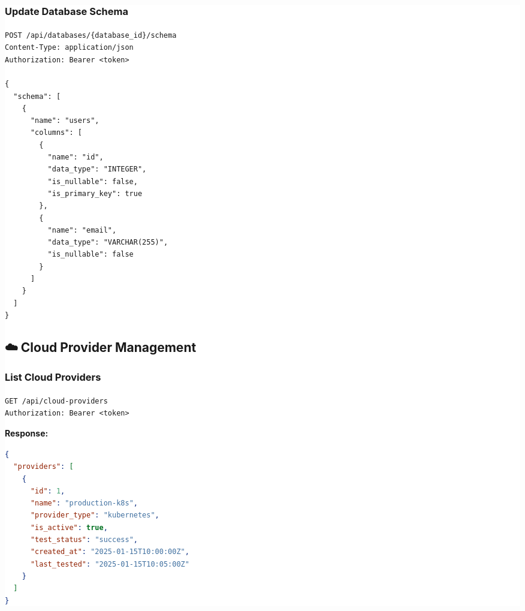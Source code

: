 ### Update Database Schema
```http
POST /api/databases/{database_id}/schema
Content-Type: application/json
Authorization: Bearer <token>

{
  "schema": [
    {
      "name": "users",
      "columns": [
        {
          "name": "id",
          "data_type": "INTEGER",
          "is_nullable": false,
          "is_primary_key": true
        },
        {
          "name": "email",
          "data_type": "VARCHAR(255)",
          "is_nullable": false
        }
      ]
    }
  ]
}
```

## ☁️ Cloud Provider Management

### List Cloud Providers
```http
GET /api/cloud-providers
Authorization: Bearer <token>
```

**Response:**
```json
{
  "providers": [
    {
      "id": 1,
      "name": "production-k8s",
      "provider_type": "kubernetes",
      "is_active": true,
      "test_status": "success",
      "created_at": "2025-01-15T10:00:00Z",
      "last_tested": "2025-01-15T10:05:00Z"
    }
  ]
}
```
